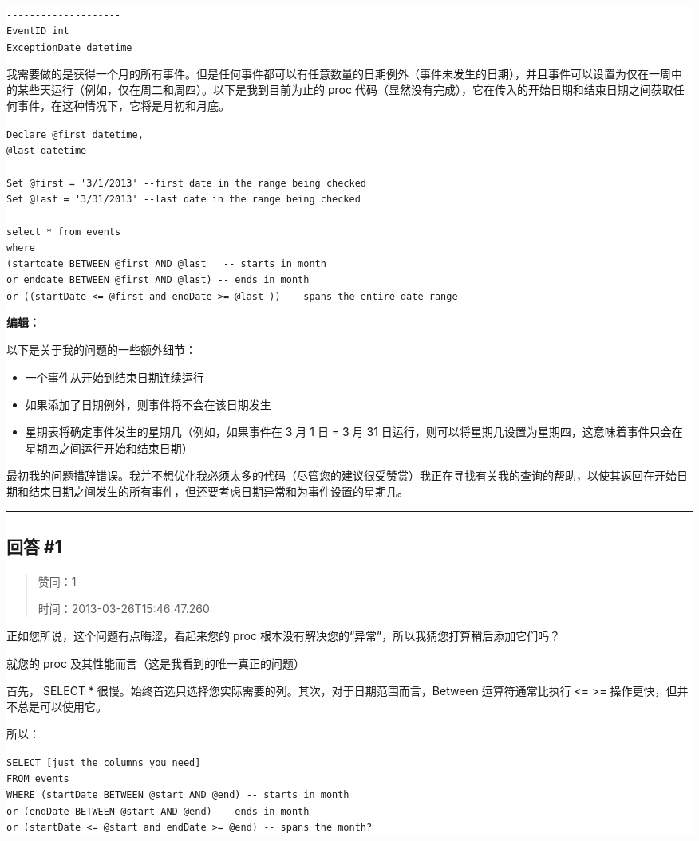 ```
--------------------
EventID int
ExceptionDate datetime 
```

我需要做的是获得一个月的所有事件。但是任何事件都可以有任意数量的日期例外（事件未发生的日期），并且事件可以设置为仅在一周中的某些天运行（例如，仅在周二和周四）。以下是我到目前为止的 proc 代码（显然没有完成），它在传入的开始日期和结束日期之间获取任何事件，在这种情况下，它将是月初和月底。

```
Declare @first datetime,    
@last datetime  

Set @first = '3/1/2013' --first date in the range being checked
Set @last = '3/31/2013' --last date in the range being checked

select * from events     
where   
(startdate BETWEEN @first AND @last   -- starts in month
or enddate BETWEEN @first AND @last) -- ends in month
or ((startDate <= @first and endDate >= @last )) -- spans the entire date range 
```

**编辑：**

以下是关于我的问题的一些额外细节：

*   一个事件从开始到结束日期连续运行

*   如果添加了日期例外，则事件将不会在该日期发生

*   星期表将确定事件发生的星期几（例如，如果事件在 3 月 1 日 = 3 月 31 日运行，则可以将星期几设置为星期四，这意味着事件只会在星期四之间运行开始和结束日期）

最初我的问题措辞错误。我并不想优化我必须太多的代码（尽管您的建议很受赞赏）我正在寻找有关我的查询的帮助，以使其返回在开始日期和结束日期之间发生的所有事件，但还要考虑日期异常和为事件设置的星期几。

* * *

## 回答 #1

> 赞同：1
> 
> 时间：2013-03-26T15:46:47.260

正如您所说，这个问题有点晦涩，看起来您的 proc 根本没有解决您的“异常”，所以我猜您打算稍后添加它们吗？

就您的 proc 及其性能而言（这是我看到的唯一真正的问题）

首先， SELECT * 很慢。始终首选只选择您实际需要的列。其次，对于日期范围而言，Between 运算符通常比执行 <= >= 操作更快，但并不总是可以使用它。

所以：

```
SELECT [just the columns you need]
FROM events     
WHERE (startDate BETWEEN @start AND @end) -- starts in month
or (endDate BETWEEN @start AND @end) -- ends in month
or (startDate <= @start and endDate >= @end) -- spans the month? 
```
